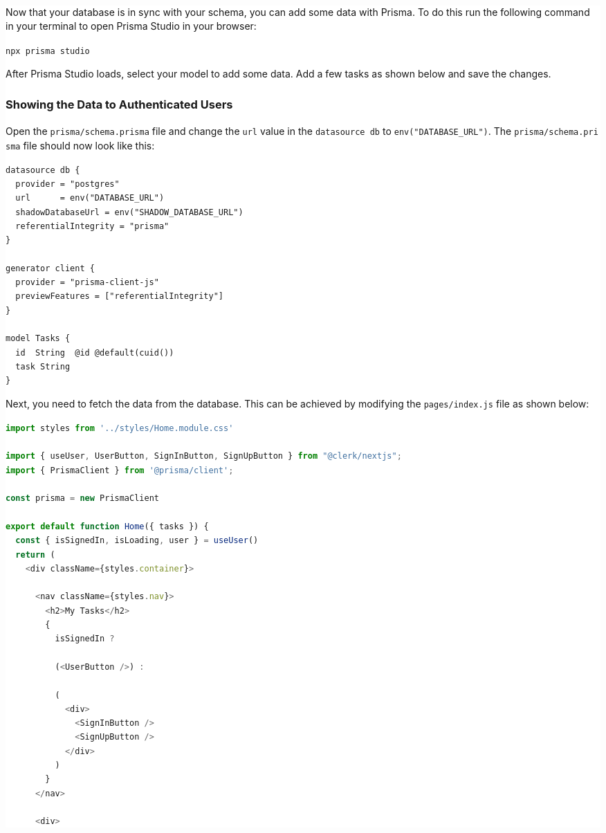 
Now that your database is in sync with your schema, you can add some data with Prisma. To do this run the following command in your terminal to open Prisma Studio in your browser:

```bash
npx prisma studio
```

After Prisma Studio loads, select your model to add some data. Add a few tasks as shown below and save the changes.


### Showing the Data to Authenticated Users
Open the `prisma/schema.prisma` file and change the `url` value in the `datasource db` to `env("DATABASE_URL")`. The `prisma/schema.prisma` file should now look like this:

```prisma
datasource db {
  provider = "postgres"
  url      = env("DATABASE_URL")
  shadowDatabaseUrl = env("SHADOW_DATABASE_URL")
  referentialIntegrity = "prisma"
}

generator client {
  provider = "prisma-client-js"
  previewFeatures = ["referentialIntegrity"]
}

model Tasks {
  id  String  @id @default(cuid())
  task String
}
```

Next, you need to fetch the data from the database. This can be achieved by modifying the `pages/index.js` file as shown below:
```js
import styles from '../styles/Home.module.css'

import { useUser, UserButton, SignInButton, SignUpButton } from "@clerk/nextjs";
import { PrismaClient } from '@prisma/client';

const prisma = new PrismaClient

export default function Home({ tasks }) {
  const { isSignedIn, isLoading, user } = useUser()
  return (
    <div className={styles.container}>

      <nav className={styles.nav}>
        <h2>My Tasks</h2>
        {
          isSignedIn ?

          (<UserButton />) :

          (
            <div>
              <SignInButton />
              <SignUpButton />
            </div>
          )
        }
      </nav>

      <div>
```
